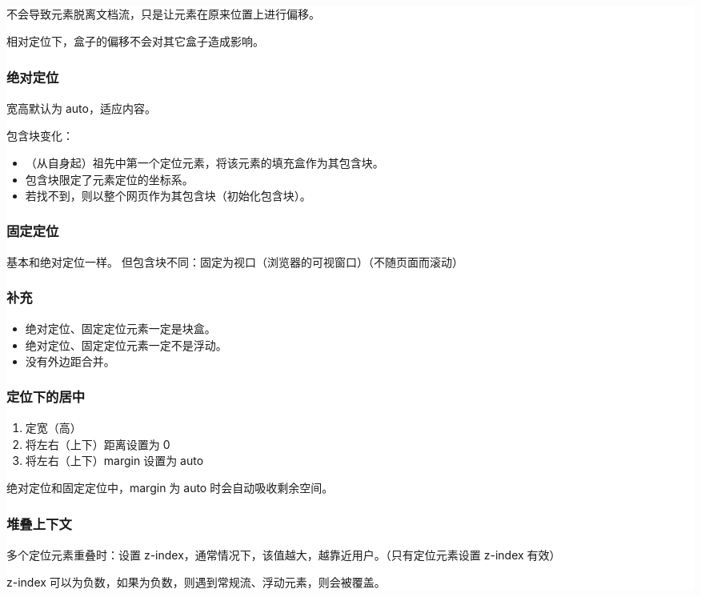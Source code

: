 不会导致元素脱离文档流，只是让元素在原来位置上进行偏移。

相对定位下，盒子的偏移不会对其它盒子造成影响。

### 绝对定位

宽高默认为 auto，适应内容。

包含块变化：
- （从自身起）祖先中第一个定位元素，将该元素的填充盒作为其包含块。
- 包含块限定了元素定位的坐标系。
- 若找不到，则以整个网页作为其包含块（初始化包含块）。

### 固定定位

基本和绝对定位一样。
但包含块不同：固定为视口（浏览器的可视窗口）（不随页面而滚动）

### 补充

- 绝对定位、固定定位元素一定是块盒。
- 绝对定位、固定定位元素一定不是浮动。
- 没有外边距合并。

### 定位下的居中

1. 定宽（高）
2. 将左右（上下）距离设置为 0
3. 将左右（上下）margin 设置为 auto

绝对定位和固定定位中，margin 为 auto 时会自动吸收剩余空间。

### 堆叠上下文

多个定位元素重叠时：设置 z-index，通常情况下，该值越大，越靠近用户。（只有定位元素设置 z-index 有效）

z-index 可以为负数，如果为负数，则遇到常规流、浮动元素，则会被覆盖。